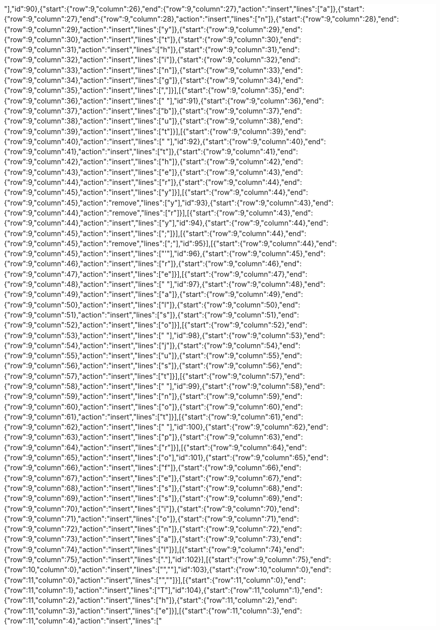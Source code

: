 "],"id":90},{"start":{"row":9,"column":26},"end":{"row":9,"column":27},"action":"insert","lines":["a"]},{"start":{"row":9,"column":27},"end":{"row":9,"column":28},"action":"insert","lines":["n"]},{"start":{"row":9,"column":28},"end":{"row":9,"column":29},"action":"insert","lines":["y"]},{"start":{"row":9,"column":29},"end":{"row":9,"column":30},"action":"insert","lines":["t"]},{"start":{"row":9,"column":30},"end":{"row":9,"column":31},"action":"insert","lines":["h"]},{"start":{"row":9,"column":31},"end":{"row":9,"column":32},"action":"insert","lines":["i"]},{"start":{"row":9,"column":32},"end":{"row":9,"column":33},"action":"insert","lines":["n"]},{"start":{"row":9,"column":33},"end":{"row":9,"column":34},"action":"insert","lines":["g"]},{"start":{"row":9,"column":34},"end":{"row":9,"column":35},"action":"insert","lines":[","]}],[{"start":{"row":9,"column":35},"end":{"row":9,"column":36},"action":"insert","lines":[" "],"id":91},{"start":{"row":9,"column":36},"end":{"row":9,"column":37},"action":"insert","lines":["b"]},{"start":{"row":9,"column":37},"end":{"row":9,"column":38},"action":"insert","lines":["u"]},{"start":{"row":9,"column":38},"end":{"row":9,"column":39},"action":"insert","lines":["t"]}],[{"start":{"row":9,"column":39},"end":{"row":9,"column":40},"action":"insert","lines":[" "],"id":92},{"start":{"row":9,"column":40},"end":{"row":9,"column":41},"action":"insert","lines":["t"]},{"start":{"row":9,"column":41},"end":{"row":9,"column":42},"action":"insert","lines":["h"]},{"start":{"row":9,"column":42},"end":{"row":9,"column":43},"action":"insert","lines":["e"]},{"start":{"row":9,"column":43},"end":{"row":9,"column":44},"action":"insert","lines":["r"]},{"start":{"row":9,"column":44},"end":{"row":9,"column":45},"action":"insert","lines":["y"]}],[{"start":{"row":9,"column":44},"end":{"row":9,"column":45},"action":"remove","lines":["y"],"id":93},{"start":{"row":9,"column":43},"end":{"row":9,"column":44},"action":"remove","lines":["r"]}],[{"start":{"row":9,"column":43},"end":{"row":9,"column":44},"action":"insert","lines":["y"],"id":94},{"start":{"row":9,"column":44},"end":{"row":9,"column":45},"action":"insert","lines":[";"]}],[{"start":{"row":9,"column":44},"end":{"row":9,"column":45},"action":"remove","lines":[";"],"id":95}],[{"start":{"row":9,"column":44},"end":{"row":9,"column":45},"action":"insert","lines":["'"],"id":96},{"start":{"row":9,"column":45},"end":{"row":9,"column":46},"action":"insert","lines":["r"]},{"start":{"row":9,"column":46},"end":{"row":9,"column":47},"action":"insert","lines":["e"]}],[{"start":{"row":9,"column":47},"end":{"row":9,"column":48},"action":"insert","lines":[" "],"id":97},{"start":{"row":9,"column":48},"end":{"row":9,"column":49},"action":"insert","lines":["a"]},{"start":{"row":9,"column":49},"end":{"row":9,"column":50},"action":"insert","lines":["l"]},{"start":{"row":9,"column":50},"end":{"row":9,"column":51},"action":"insert","lines":["s"]},{"start":{"row":9,"column":51},"end":{"row":9,"column":52},"action":"insert","lines":["o"]}],[{"start":{"row":9,"column":52},"end":{"row":9,"column":53},"action":"insert","lines":[" "],"id":98},{"start":{"row":9,"column":53},"end":{"row":9,"column":54},"action":"insert","lines":["j"]},{"start":{"row":9,"column":54},"end":{"row":9,"column":55},"action":"insert","lines":["u"]},{"start":{"row":9,"column":55},"end":{"row":9,"column":56},"action":"insert","lines":["s"]},{"start":{"row":9,"column":56},"end":{"row":9,"column":57},"action":"insert","lines":["t"]}],[{"start":{"row":9,"column":57},"end":{"row":9,"column":58},"action":"insert","lines":[" "],"id":99},{"start":{"row":9,"column":58},"end":{"row":9,"column":59},"action":"insert","lines":["n"]},{"start":{"row":9,"column":59},"end":{"row":9,"column":60},"action":"insert","lines":["o"]},{"start":{"row":9,"column":60},"end":{"row":9,"column":61},"action":"insert","lines":["t"]}],[{"start":{"row":9,"column":61},"end":{"row":9,"column":62},"action":"insert","lines":[" "],"id":100},{"start":{"row":9,"column":62},"end":{"row":9,"column":63},"action":"insert","lines":["p"]},{"start":{"row":9,"column":63},"end":{"row":9,"column":64},"action":"insert","lines":["r"]}],[{"start":{"row":9,"column":64},"end":{"row":9,"column":65},"action":"insert","lines":["o"],"id":101},{"start":{"row":9,"column":65},"end":{"row":9,"column":66},"action":"insert","lines":["f"]},{"start":{"row":9,"column":66},"end":{"row":9,"column":67},"action":"insert","lines":["e"]},{"start":{"row":9,"column":67},"end":{"row":9,"column":68},"action":"insert","lines":["s"]},{"start":{"row":9,"column":68},"end":{"row":9,"column":69},"action":"insert","lines":["s"]},{"start":{"row":9,"column":69},"end":{"row":9,"column":70},"action":"insert","lines":["i"]},{"start":{"row":9,"column":70},"end":{"row":9,"column":71},"action":"insert","lines":["o"]},{"start":{"row":9,"column":71},"end":{"row":9,"column":72},"action":"insert","lines":["n"]},{"start":{"row":9,"column":72},"end":{"row":9,"column":73},"action":"insert","lines":["a"]},{"start":{"row":9,"column":73},"end":{"row":9,"column":74},"action":"insert","lines":["l"]}],[{"start":{"row":9,"column":74},"end":{"row":9,"column":75},"action":"insert","lines":["."],"id":102}],[{"start":{"row":9,"column":75},"end":{"row":10,"column":0},"action":"insert","lines":["",""],"id":103},{"start":{"row":10,"column":0},"end":{"row":11,"column":0},"action":"insert","lines":["",""]}],[{"start":{"row":11,"column":0},"end":{"row":11,"column":1},"action":"insert","lines":["T"],"id":104},{"start":{"row":11,"column":1},"end":{"row":11,"column":2},"action":"insert","lines":["h"]},{"start":{"row":11,"column":2},"end":{"row":11,"column":3},"action":"insert","lines":["e"]}],[{"start":{"row":11,"column":3},"end":{"row":11,"column":4},"action":"insert","lines":["
